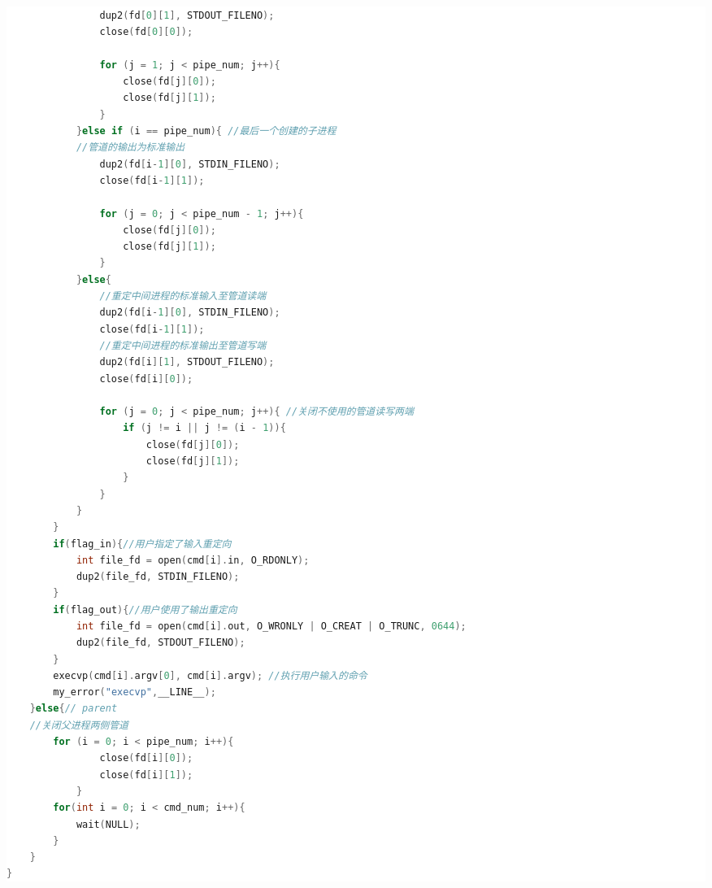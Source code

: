 ```c
                dup2(fd[0][1], STDOUT_FILENO);
                close(fd[0][0]);

                for (j = 1; j < pipe_num; j++){
                    close(fd[j][0]);
                    close(fd[j][1]);
                }
            }else if (i == pipe_num){ //最后一个创建的子进程
            //管道的输出为标准输出
                dup2(fd[i-1][0], STDIN_FILENO);
                close(fd[i-1][1]);

                for (j = 0; j < pipe_num - 1; j++){
                    close(fd[j][0]);
                    close(fd[j][1]);
                }
            }else{
                //重定中间进程的标准输入至管道读端
                dup2(fd[i-1][0], STDIN_FILENO); 
                close(fd[i-1][1]);
                //重定中间进程的标准输出至管道写端
                dup2(fd[i][1], STDOUT_FILENO);
                close(fd[i][0]);

                for (j = 0; j < pipe_num; j++){ //关闭不使用的管道读写两端
                    if (j != i || j != (i - 1)){
                        close(fd[j][0]);
                        close(fd[j][1]);
                    }
                }
            }
        }
        if(flag_in){//用户指定了输入重定向
            int file_fd = open(cmd[i].in, O_RDONLY);
            dup2(file_fd, STDIN_FILENO);
        }
        if(flag_out){//用户使用了输出重定向
            int file_fd = open(cmd[i].out, O_WRONLY | O_CREAT | O_TRUNC, 0644);
            dup2(file_fd, STDOUT_FILENO);
        }
        execvp(cmd[i].argv[0], cmd[i].argv); //执行用户输入的命令
        my_error("execvp",__LINE__);
    }else{// parent
    //关闭父进程两侧管道
        for (i = 0; i < pipe_num; i++){
                close(fd[i][0]);
                close(fd[i][1]);
            }
        for(int i = 0; i < cmd_num; i++){
            wait(NULL);
        }
    }
}
```
